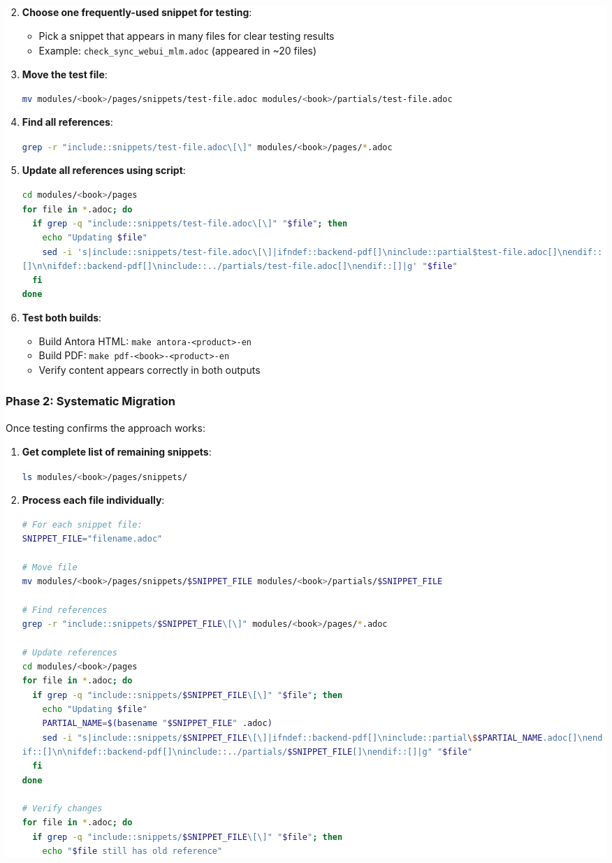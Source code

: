 2. **Choose one frequently-used snippet for testing**:
   - Pick a snippet that appears in many files for clear testing results
   - Example: `check_sync_webui_mlm.adoc` (appeared in ~20 files)

3. **Move the test file**:
   ```bash
   mv modules/<book>/pages/snippets/test-file.adoc modules/<book>/partials/test-file.adoc
   ```

4. **Find all references**:
   ```bash
   grep -r "include::snippets/test-file.adoc\[\]" modules/<book>/pages/*.adoc
   ```

5. **Update all references using script**:
   ```bash
   cd modules/<book>/pages
   for file in *.adoc; do
     if grep -q "include::snippets/test-file.adoc\[\]" "$file"; then
       echo "Updating $file"
       sed -i 's|include::snippets/test-file.adoc\[\]|ifndef::backend-pdf[]\ninclude::partial$test-file.adoc[]\nendif::[]\n\nifdef::backend-pdf[]\ninclude::../partials/test-file.adoc[]\nendif::[]|g' "$file"
     fi
   done
   ```

6. **Test both builds**:
   - Build Antora HTML: `make antora-<product>-en`
   - Build PDF: `make pdf-<book>-<product>-en`
   - Verify content appears correctly in both outputs

### Phase 2: Systematic Migration

Once testing confirms the approach works:

1. **Get complete list of remaining snippets**:
   ```bash
   ls modules/<book>/pages/snippets/
   ```

2. **Process each file individually**:
   ```bash
   # For each snippet file:
   SNIPPET_FILE="filename.adoc"
   
   # Move file
   mv modules/<book>/pages/snippets/$SNIPPET_FILE modules/<book>/partials/$SNIPPET_FILE
   
   # Find references
   grep -r "include::snippets/$SNIPPET_FILE\[\]" modules/<book>/pages/*.adoc
   
   # Update references
   cd modules/<book>/pages
   for file in *.adoc; do
     if grep -q "include::snippets/$SNIPPET_FILE\[\]" "$file"; then
       echo "Updating $file"
       PARTIAL_NAME=$(basename "$SNIPPET_FILE" .adoc)
       sed -i "s|include::snippets/$SNIPPET_FILE\[\]|ifndef::backend-pdf[]\ninclude::partial\$$PARTIAL_NAME.adoc[]\nendif::[]\n\nifdef::backend-pdf[]\ninclude::../partials/$SNIPPET_FILE[]\nendif::[]|g" "$file"
     fi
   done
   
   # Verify changes
   for file in *.adoc; do
     if grep -q "include::snippets/$SNIPPET_FILE\[\]" "$file"; then
       echo "$file still has old reference"
   ```